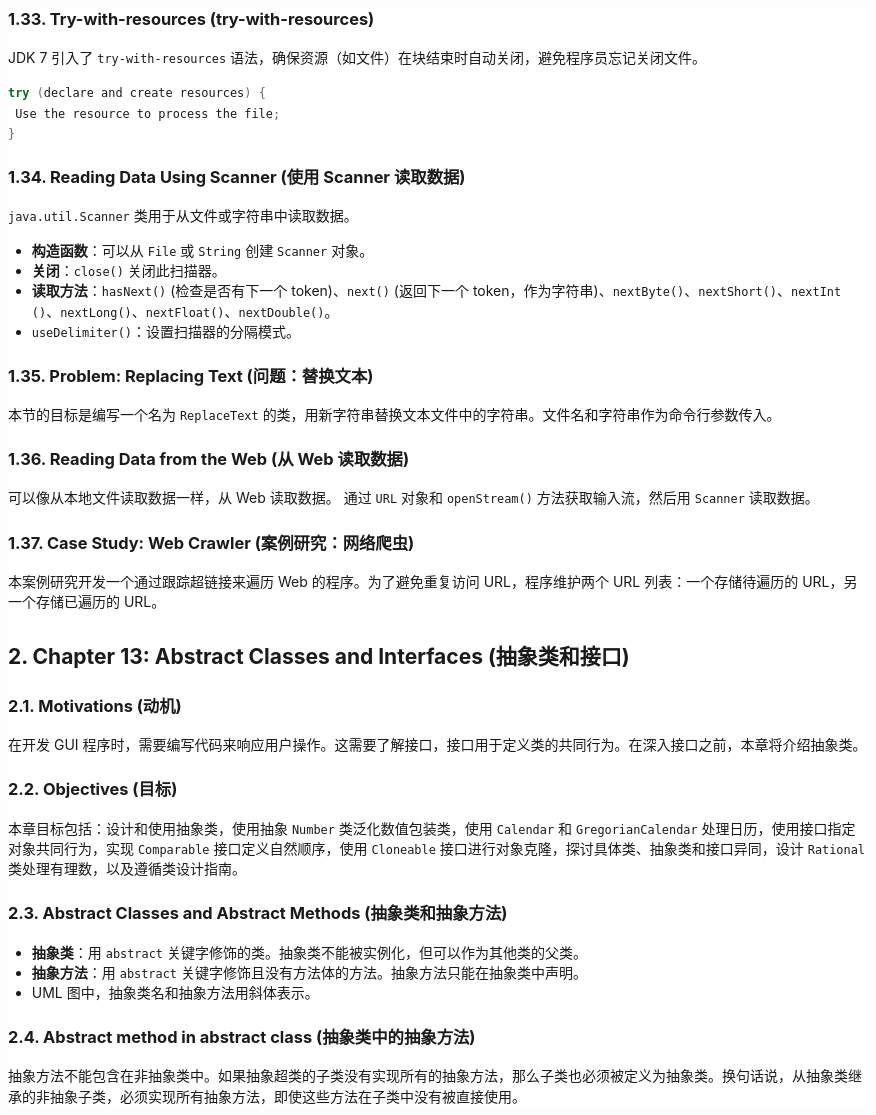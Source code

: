 ### 1.33. Try-with-resources (try-with-resources)

JDK 7 引入了 `try-with-resources` 语法，确保资源（如文件）在块结束时自动关闭，避免程序员忘记关闭文件。

```java
try (declare and create resources) {
 Use the resource to process the file;
}
```

### 1.34. Reading Data Using Scanner (使用 Scanner 读取数据)

`java.util.Scanner` 类用于从文件或字符串中读取数据。

* **构造函数**：可以从 `File` 或 `String` 创建 `Scanner` 对象。
* **关闭**：`close()` 关闭此扫描器。
* **读取方法**：`hasNext()` (检查是否有下一个 token)、`next()` (返回下一个 token，作为字符串)、`nextByte()`、`nextShort()`、`nextInt()`、`nextLong()`、`nextFloat()`、`nextDouble()`。
* `useDelimiter()`：设置扫描器的分隔模式。

### 1.35. Problem: Replacing Text (问题：替换文本)

本节的目标是编写一个名为 `ReplaceText` 的类，用新字符串替换文本文件中的字符串。文件名和字符串作为命令行参数传入。

### 1.36. Reading Data from the Web (从 Web 读取数据)

可以像从本地文件读取数据一样，从 Web 读取数据。
通过 `URL` 对象和 `openStream()` 方法获取输入流，然后用 `Scanner` 读取数据。

### 1.37. Case Study: Web Crawler (案例研究：网络爬虫)

本案例研究开发一个通过跟踪超链接来遍历 Web 的程序。为了避免重复访问 URL，程序维护两个 URL 列表：一个存储待遍历的 URL，另一个存储已遍历的 URL。

## 2. Chapter 13: Abstract Classes and Interfaces (抽象类和接口)

### 2.1. Motivations (动机)

在开发 GUI 程序时，需要编写代码来响应用户操作。这需要了解接口，接口用于定义类的共同行为。在深入接口之前，本章将介绍抽象类。

### 2.2. Objectives (目标)

本章目标包括：设计和使用抽象类，使用抽象 `Number` 类泛化数值包装类，使用 `Calendar` 和 `GregorianCalendar` 处理日历，使用接口指定对象共同行为，实现 `Comparable` 接口定义自然顺序，使用 `Cloneable` 接口进行对象克隆，探讨具体类、抽象类和接口异同，设计 `Rational` 类处理有理数，以及遵循类设计指南。

### 2.3. Abstract Classes and Abstract Methods (抽象类和抽象方法)

* **抽象类**：用 `abstract` 关键字修饰的类。抽象类不能被实例化，但可以作为其他类的父类。
* **抽象方法**：用 `abstract` 关键字修饰且没有方法体的方法。抽象方法只能在抽象类中声明。
* UML 图中，抽象类名和抽象方法用斜体表示。

### 2.4. Abstract method in abstract class (抽象类中的抽象方法)

抽象方法不能包含在非抽象类中。如果抽象超类的子类没有实现所有的抽象方法，那么子类也必须被定义为抽象类。换句话说，从抽象类继承的非抽象子类，必须实现所有抽象方法，即使这些方法在子类中没有被直接使用。
